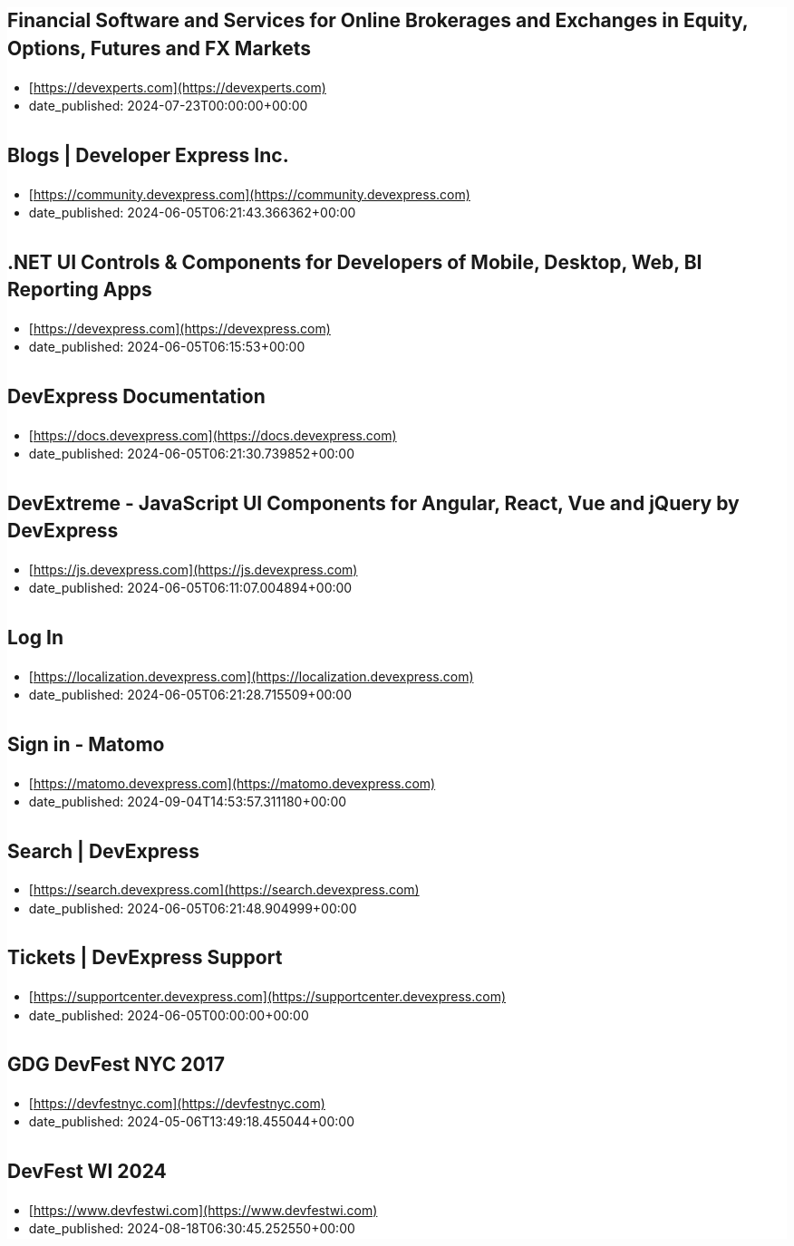  ## Financial Software and Services for Online Brokerages and Exchanges in Equity, Options, Futures and FX Markets
 - [https://devexperts.com](https://devexperts.com)
 - date_published: 2024-07-23T00:00:00+00:00

 ## Blogs | Developer Express Inc.
 - [https://community.devexpress.com](https://community.devexpress.com)
 - date_published: 2024-06-05T06:21:43.366362+00:00

 ## .NET UI Controls & Components for Developers of Mobile, Desktop, Web, BI Reporting Apps
 - [https://devexpress.com](https://devexpress.com)
 - date_published: 2024-06-05T06:15:53+00:00

 ## DevExpress Documentation
 - [https://docs.devexpress.com](https://docs.devexpress.com)
 - date_published: 2024-06-05T06:21:30.739852+00:00

 ## DevExtreme - JavaScript UI Components for Angular, React, Vue and jQuery by DevExpress
 - [https://js.devexpress.com](https://js.devexpress.com)
 - date_published: 2024-06-05T06:11:07.004894+00:00

 ## Log In
 - [https://localization.devexpress.com](https://localization.devexpress.com)
 - date_published: 2024-06-05T06:21:28.715509+00:00

 ## Sign in - Matomo
 - [https://matomo.devexpress.com](https://matomo.devexpress.com)
 - date_published: 2024-09-04T14:53:57.311180+00:00

 ## Search | DevExpress
 - [https://search.devexpress.com](https://search.devexpress.com)
 - date_published: 2024-06-05T06:21:48.904999+00:00

 ## Tickets | DevExpress Support
 - [https://supportcenter.devexpress.com](https://supportcenter.devexpress.com)
 - date_published: 2024-06-05T00:00:00+00:00

 ## GDG DevFest NYC 2017
 - [https://devfestnyc.com](https://devfestnyc.com)
 - date_published: 2024-05-06T13:49:18.455044+00:00

 ## DevFest WI 2024
 - [https://www.devfestwi.com](https://www.devfestwi.com)
 - date_published: 2024-08-18T06:30:45.252550+00:00
